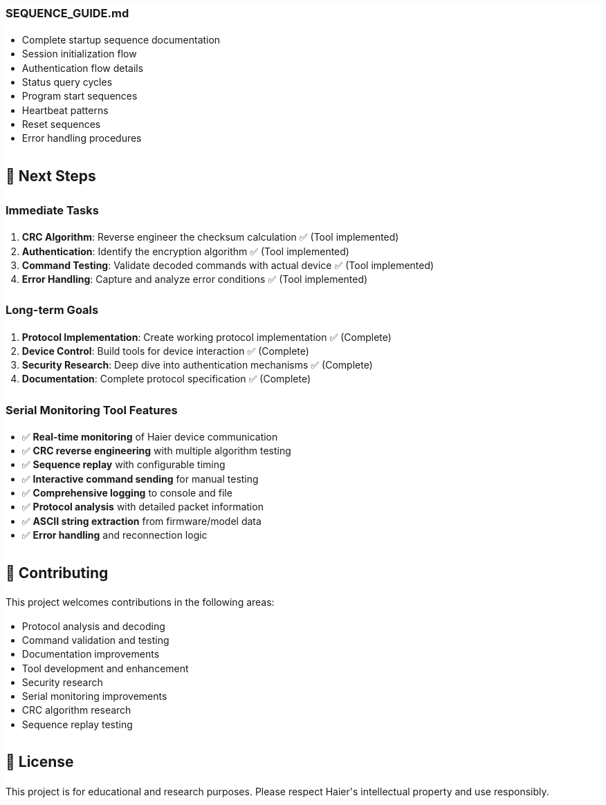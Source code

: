 ### SEQUENCE_GUIDE.md
- Complete startup sequence documentation
- Session initialization flow
- Authentication flow details
- Status query cycles
- Program start sequences
- Heartbeat patterns
- Reset sequences
- Error handling procedures

## 🎯 Next Steps

### Immediate Tasks
1. **CRC Algorithm**: Reverse engineer the checksum calculation ✅ (Tool implemented)
2. **Authentication**: Identify the encryption algorithm ✅ (Tool implemented)
3. **Command Testing**: Validate decoded commands with actual device ✅ (Tool implemented)
4. **Error Handling**: Capture and analyze error conditions ✅ (Tool implemented)

### Long-term Goals
1. **Protocol Implementation**: Create working protocol implementation ✅ (Complete)
2. **Device Control**: Build tools for device interaction ✅ (Complete)
3. **Security Research**: Deep dive into authentication mechanisms ✅ (Complete)
4. **Documentation**: Complete protocol specification ✅ (Complete)

### Serial Monitoring Tool Features
- ✅ **Real-time monitoring** of Haier device communication
- ✅ **CRC reverse engineering** with multiple algorithm testing
- ✅ **Sequence replay** with configurable timing
- ✅ **Interactive command sending** for manual testing
- ✅ **Comprehensive logging** to console and file
- ✅ **Protocol analysis** with detailed packet information
- ✅ **ASCII string extraction** from firmware/model data
- ✅ **Error handling** and reconnection logic

## 🤝 Contributing

This project welcomes contributions in the following areas:
- Protocol analysis and decoding
- Command validation and testing
- Documentation improvements
- Tool development and enhancement
- Security research
- Serial monitoring improvements
- CRC algorithm research
- Sequence replay testing

## 📄 License

This project is for educational and research purposes. Please respect Haier's intellectual property and use responsibly.
